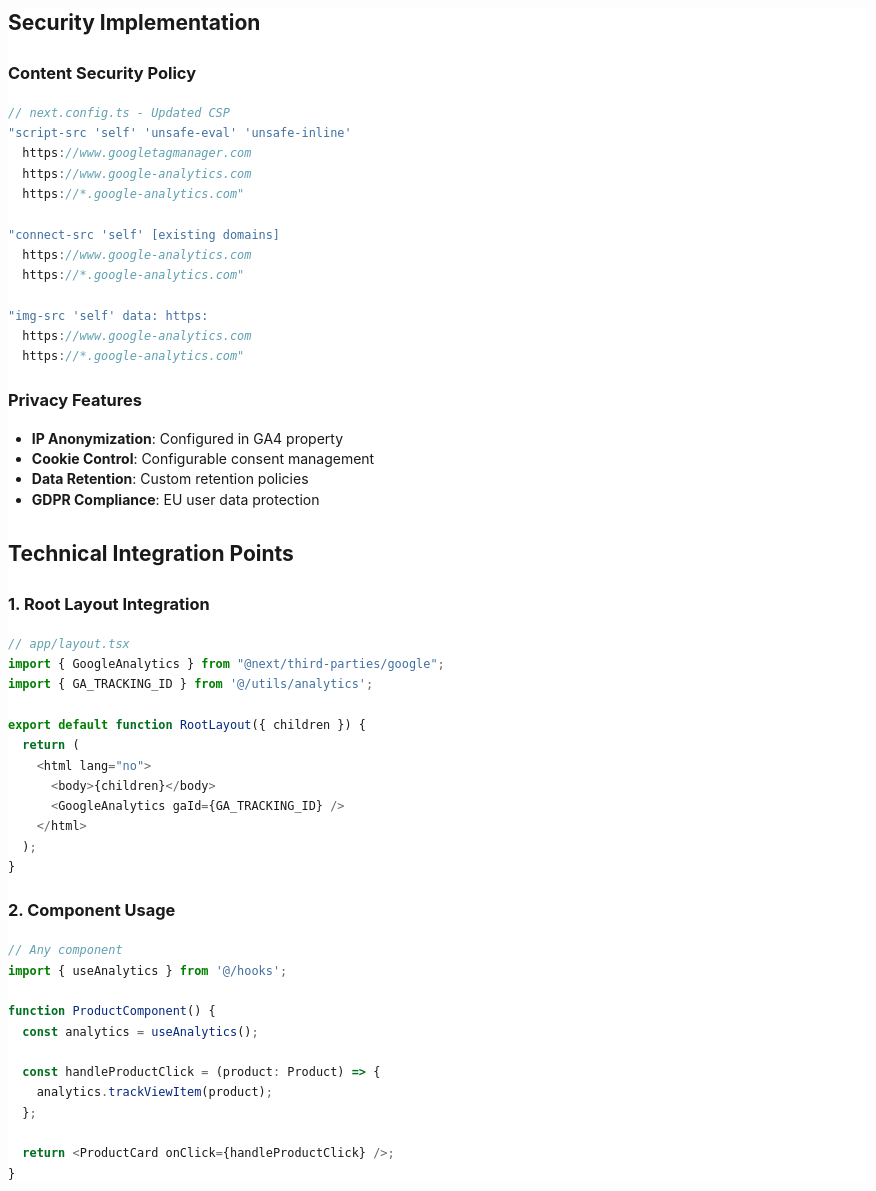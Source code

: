 ## Security Implementation

### Content Security Policy
```javascript
// next.config.ts - Updated CSP
"script-src 'self' 'unsafe-eval' 'unsafe-inline'
  https://www.googletagmanager.com
  https://www.google-analytics.com
  https://*.google-analytics.com"

"connect-src 'self' [existing domains]
  https://www.google-analytics.com
  https://*.google-analytics.com"

"img-src 'self' data: https:
  https://www.google-analytics.com
  https://*.google-analytics.com"
```

### Privacy Features
- **IP Anonymization**: Configured in GA4 property
- **Cookie Control**: Configurable consent management
- **Data Retention**: Custom retention policies
- **GDPR Compliance**: EU user data protection

## Technical Integration Points

### 1. **Root Layout Integration**
```typescript
// app/layout.tsx
import { GoogleAnalytics } from "@next/third-parties/google";
import { GA_TRACKING_ID } from '@/utils/analytics';

export default function RootLayout({ children }) {
  return (
    <html lang="no">
      <body>{children}</body>
      <GoogleAnalytics gaId={GA_TRACKING_ID} />
    </html>
  );
}
```

### 2. **Component Usage**
```typescript
// Any component
import { useAnalytics } from '@/hooks';

function ProductComponent() {
  const analytics = useAnalytics();

  const handleProductClick = (product: Product) => {
    analytics.trackViewItem(product);
  };

  return <ProductCard onClick={handleProductClick} />;
}
```
